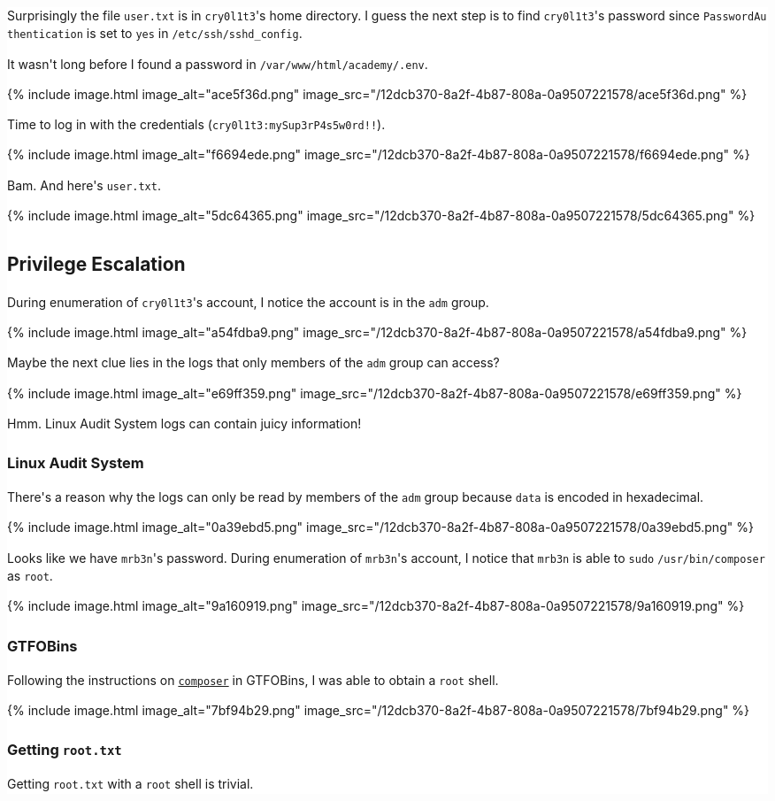 Surprisingly the file `user.txt` is in `cry0l1t3`'s home directory. I guess the next step is to find `cry0l1t3`'s password since `PasswordAuthentication` is set to `yes` in `/etc/ssh/sshd_config`.

It wasn't long before I found a password in `/var/www/html/academy/.env`.

{% include image.html image_alt="ace5f36d.png" image_src="/12dcb370-8a2f-4b87-808a-0a9507221578/ace5f36d.png" %}

Time to log in with the credentials (`cry0l1t3:mySup3rP4s5w0rd!!`).

{% include image.html image_alt="f6694ede.png" image_src="/12dcb370-8a2f-4b87-808a-0a9507221578/f6694ede.png" %}

Bam. And here's `user.txt`.

{% include image.html image_alt="5dc64365.png" image_src="/12dcb370-8a2f-4b87-808a-0a9507221578/5dc64365.png" %}

## Privilege Escalation

During enumeration of `cry0l1t3`'s account, I notice the account is in the `adm` group.

{% include image.html image_alt="a54fdba9.png" image_src="/12dcb370-8a2f-4b87-808a-0a9507221578/a54fdba9.png" %}

Maybe the next clue lies in the logs that only members of the `adm` group can access?

{% include image.html image_alt="e69ff359.png" image_src="/12dcb370-8a2f-4b87-808a-0a9507221578/e69ff359.png" %}

Hmm. Linux Audit System logs can contain juicy information!

### Linux Audit System

There's a reason why the logs can only be read by members of the `adm` group because `data` is encoded in hexadecimal.

{% include image.html image_alt="0a39ebd5.png" image_src="/12dcb370-8a2f-4b87-808a-0a9507221578/0a39ebd5.png" %}

Looks like we have `mrb3n`'s password. During enumeration of `mrb3n`'s account, I notice that `mrb3n` is able to `sudo` `/usr/bin/composer` as `root`.

{% include image.html image_alt="9a160919.png" image_src="/12dcb370-8a2f-4b87-808a-0a9507221578/9a160919.png" %}

### GTFOBins

Following the instructions on [`composer`](https://gtfobins.github.io/gtfobins/composer/) in GTFOBins, I was able to obtain a `root` shell.

{% include image.html image_alt="7bf94b29.png" image_src="/12dcb370-8a2f-4b87-808a-0a9507221578/7bf94b29.png" %}

### Getting `root.txt`

Getting `root.txt` with a `root` shell is trivial.
